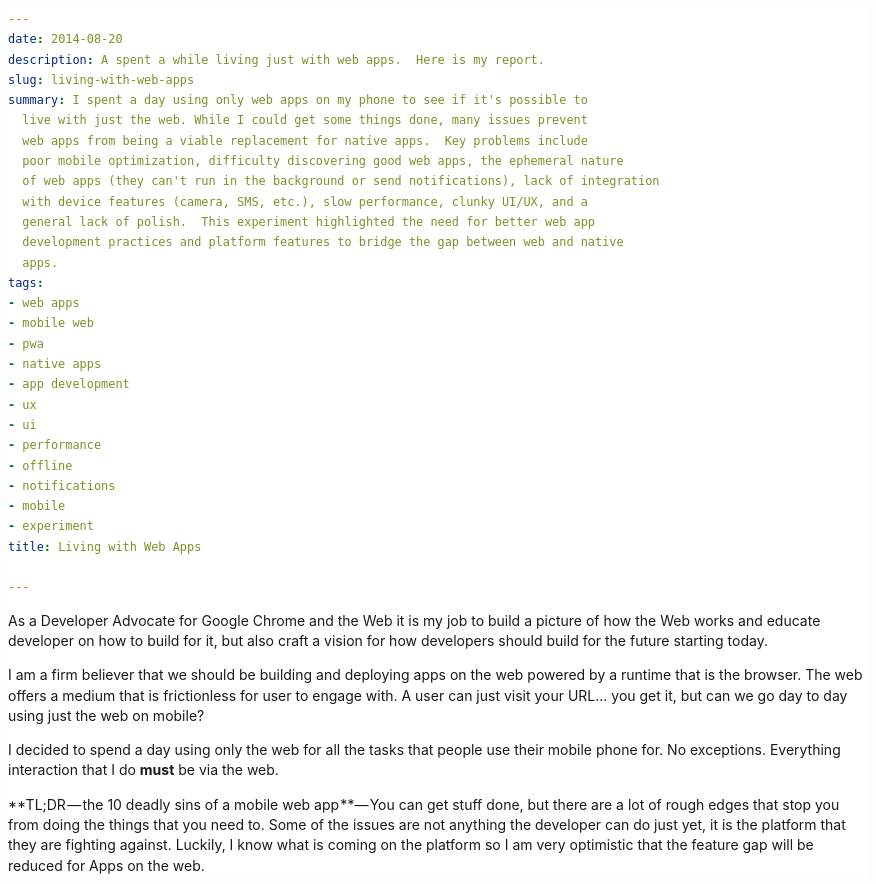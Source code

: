 ```yaml
---
date: 2014-08-20
description: A spent a while living just with web apps.  Here is my report.
slug: living-with-web-apps
summary: I spent a day using only web apps on my phone to see if it's possible to
  live with just the web. While I could get some things done, many issues prevent
  web apps from being a viable replacement for native apps.  Key problems include
  poor mobile optimization, difficulty discovering good web apps, the ephemeral nature
  of web apps (they can't run in the background or send notifications), lack of integration
  with device features (camera, SMS, etc.), slow performance, clunky UI/UX, and a
  general lack of polish.  This experiment highlighted the need for better web app
  development practices and platform features to bridge the gap between web and native
  apps.
tags:
- web apps
- mobile web
- pwa
- native apps
- app development
- ux
- ui
- performance
- offline
- notifications
- mobile
- experiment
title: Living with Web Apps

---
```


As a Developer Advocate for Google Chrome and the Web it is my job to build a 
picture of how the Web works and educate developer on how to build for it, but 
also craft a vision for how developers should build for the future starting 
today.

I am a firm believer that we should be building and deploying apps on the web 
powered by a runtime that is the browser. The web offers a medium that is 
frictionless for user to engage with. A user can just visit your URL... you get 
it, but can we go day to day using just the web on mobile?

I decided to spend a day using only the web for all the tasks that people use 
their mobile phone for. No exceptions. Everything interaction that I do **must** 
be via the web.

**TL;DR — the 10 deadly sins of a mobile web app **— You can get stuff done, but 
there are a lot of rough edges that stop you from doing the things that you need 
to. Some of the issues are not anything the developer can do just yet, it is the 
platform that they are fighting against. Luckily, I know what is coming on the 
platform so I am very optimistic that the feature gap will be reduced for Apps 
on the web. 
